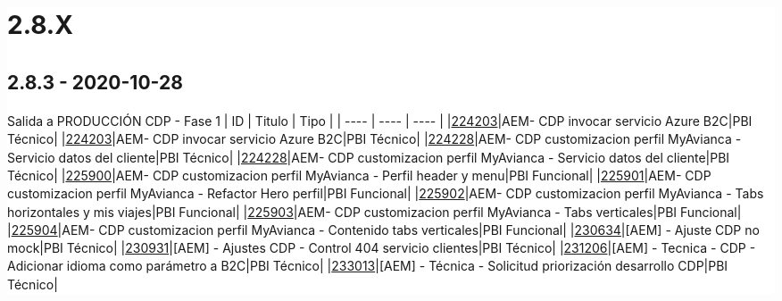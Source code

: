 [218842]:https://aviancavsts.visualstudio.com/DigitalChannels/_workitems/edit/218842
[218858]:https://aviancavsts.visualstudio.com/DigitalChannels/_workitems/edit/218858
[221034]:https://aviancavsts.visualstudio.com/DigitalChannels/_workitems/edit/221034
[221200]:https://aviancavsts.visualstudio.com/DigitalChannels/_workitems/edit/221200
[221201]:https://aviancavsts.visualstudio.com/DigitalChannels/_workitems/edit/221201
[221999]:https://aviancavsts.visualstudio.com/DigitalChannels/_workitems/edit/221999
[222841]:https://aviancavsts.visualstudio.com/DigitalChannels/_workitems/edit/222841
[223661]:https://aviancavsts.visualstudio.com/DigitalChannels/_workitems/edit/223661
[225645]:https://aviancavsts.visualstudio.com/DigitalChannels/_workitems/edit/225645
[227102]:https://aviancavsts.visualstudio.com/DigitalChannels/_workitems/edit/227102
[230608]:https://aviancavsts.visualstudio.com/DigitalChannels/_workitems/edit/230608
[231431]:https://aviancavsts.visualstudio.com/DigitalChannels/_workitems/edit/231431
[232572]:https://aviancavsts.visualstudio.com/DigitalChannels/_workitems/edit/232572
[233301]:https://aviancavsts.visualstudio.com/DigitalChannels/_workitems/edit/233301
[234509]:https://aviancavsts.visualstudio.com/DigitalChannels/_workitems/edit/234509
[237706]:https://aviancavsts.visualstudio.com/DigitalChannels/_workitems/edit/237706

# 2.8.X

## 2.8.3 - 2020-10-28
Salida a PRODUCCIÓN CDP - Fase 1
| ID | Titulo | Tipo |
| ---- | ---- | ---- |
|[224203]|AEM- CDP invocar servicio Azure B2C|PBI Técnico|
|[224203]|AEM- CDP invocar servicio Azure B2C|PBI Técnico|
|[224228]|AEM- CDP customizacion perfil MyAvianca - Servicio datos del cliente|PBI Técnico|
|[224228]|AEM- CDP customizacion perfil MyAvianca - Servicio datos del cliente|PBI Técnico|
|[225900]|AEM- CDP customizacion perfil MyAvianca - Perfil header y menu|PBI Funcional|
|[225901]|AEM- CDP customizacion perfil MyAvianca - Refactor Hero perfil|PBI Funcional|
|[225902]|AEM- CDP customizacion perfil MyAvianca - Tabs horizontales y mis viajes|PBI Funcional|
|[225903]|AEM- CDP customizacion perfil MyAvianca - Tabs verticales|PBI Funcional|
|[225904]|AEM- CDP customizacion perfil MyAvianca - Contenido tabs verticales|PBI Funcional|
|[230634]|[AEM] - Ajuste CDP no mock|PBI Técnico|
|[230931]|[AEM] - Ajustes CDP - Control 404 servicio clientes|PBI Técnico|
|[231206]|[AEM] - Tecnica - CDP - Adicionar idioma como parámetro a B2C|PBI Técnico|
|[233013]|[AEM] - Técnica - Solicitud priorización desarrollo CDP|PBI Técnico|

[224203]:https://aviancavsts.visualstudio.com/DigitalChannels/_workitems/edit/224203
[224203]:https://aviancavsts.visualstudio.com/DigitalChannels/_workitems/edit/224203
[224228]:https://aviancavsts.visualstudio.com/DigitalChannels/_workitems/edit/224228
[224228]:https://aviancavsts.visualstudio.com/DigitalChannels/_workitems/edit/224228
[225900]:https://aviancavsts.visualstudio.com/DigitalChannels/_workitems/edit/225900
[225901]:https://aviancavsts.visualstudio.com/DigitalChannels/_workitems/edit/225901
[225902]:https://aviancavsts.visualstudio.com/DigitalChannels/_workitems/edit/225902
[225903]:https://aviancavsts.visualstudio.com/DigitalChannels/_workitems/edit/225903
[225904]:https://aviancavsts.visualstudio.com/DigitalChannels/_workitems/edit/225904
[230634]:https://aviancavsts.visualstudio.com/DigitalChannels/_workitems/edit/230634
[230931]:https://aviancavsts.visualstudio.com/DigitalChannels/_workitems/edit/230931
[231206]:https://aviancavsts.visualstudio.com/DigitalChannels/_workitems/edit/231206
[233013]:https://aviancavsts.visualstudio.com/DigitalChannels/_workitems/edit/233013


[Unreleased]: https://aviancavsts.visualstudio.com/DigitalChannels/_git/NewUX/commits?itemPath=%2F&itemVersion=GBdevelop
[1.14.0]: https://aviancavsts.visualstudio.com/DigitalChannels/_git/NewUX/commits?itemPath=%2F&itemVersion=GT1.14.0
[86619]: https://aviancavsts.visualstudio.com/DigitalChannels/_workitems/edit/86619
[89893]: https://aviancavsts.visualstudio.com/DigitalChannels/_workitems/edit/89893
[102900]: https://aviancavsts.visualstudio.com/DigitalChannels/_workitems/edit/102900
[108791]: https://aviancavsts.visualstudio.com/DigitalChannels/_workitems/edit/108791
[112534]: https://aviancavsts.visualstudio.com/DigitalChannels/_workitems/edit/112534
[112740]: https://aviancavsts.visualstudio.com/DigitalChannels/_workitems/edit/112740
[112849]: https://aviancavsts.visualstudio.com/DigitalChannels/_workitems/edit/112849
[112908]: https://aviancavsts.visualstudio.com/DigitalChannels/_workitems/edit/112908
[115926]: https://aviancavsts.visualstudio.com/DigitalChannels/_workitems/edit/115926
[116565]: https://aviancavsts.visualstudio.com/DigitalChannels/_workitems/edit/116565
[117425]: https://aviancavsts.visualstudio.com/DigitalChannels/_workitems/edit/117425
[117427]: https://aviancavsts.visualstudio.com/DigitalChannels/_workitems/edit/117427
[1.13.0]: https://aviancavsts.visualstudio.com/DigitalChannels/_git/NewUX/commits?itemPath=%2F&itemVersion=GT1.13.0
[72447]: https://aviancavsts.visualstudio.com/DigitalChannels/_workitems/edit/72447
[87163]: https://aviancavsts.visualstudio.com/DigitalChannels/_workitems/edit/87163
[89556]: https://aviancavsts.visualstudio.com/DigitalChannels/_workitems/edit/89556
[89893]: https://aviancavsts.visualstudio.com/DigitalChannels/_workitems/edit/89893
[92621]: https://aviancavsts.visualstudio.com/DigitalChannels/_workitems/edit/92621
[92624]: https://aviancavsts.visualstudio.com/DigitalChannels/_workitems/edit/92624
[92637]: https://aviancavsts.visualstudio.com/DigitalChannels/_workitems/edit/92637
[100627]: https://aviancavsts.visualstudio.com/DigitalChannels/_workitems/edit/100627
[100655]: https://aviancavsts.visualstudio.com/DigitalChannels/_workitems/edit/100655
[100960]: https://aviancavsts.visualstudio.com/DigitalChannels/_workitems/edit/100960
[102446]: https://aviancavsts.visualstudio.com/DigitalChannels/_workitems/edit/102446
[102900]: https://aviancavsts.visualstudio.com/DigitalChannels/_workitems/edit/102900
[103131]: https://aviancavsts.visualstudio.com/DigitalChannels/_workitems/edit/103131
[104097]: https://aviancavsts.visualstudio.com/DigitalChannels/_workitems/edit/104097
[106205]: https://aviancavsts.visualstudio.com/DigitalChannels/_workitems/edit/106205
[108573]: https://aviancavsts.visualstudio.com/DigitalChannels/_workitems/edit/108573
[108786]: https://aviancavsts.visualstudio.com/DigitalChannels/_workitems/edit/108786
[108791]: https://aviancavsts.visualstudio.com/DigitalChannels/_workitems/edit/108791
[108793]: https://aviancavsts.visualstudio.com/DigitalChannels/_workitems/edit/108793
[108855]: https://aviancavsts.visualstudio.com/DigitalChannels/_workitems/edit/108855
[109887]: https://aviancavsts.visualstudio.com/DigitalChannels/_workitems/edit/109887
[110100]: https://aviancavsts.visualstudio.com/DigitalChannels/_workitems/edit/110100
[1.12.0]: https://aviancavsts.visualstudio.com/DigitalChannels/_git/NewUX/commits?itemPath=%2F&itemVersion=GT1.12.0
[91244]: https://aviancavsts.visualstudio.com/DigitalChannels/_workitems/edit/91244
[88859]: https://aviancavsts.visualstudio.com/DigitalChannels/_workitems/edit/88859
[102445]: https://aviancavsts.visualstudio.com/DigitalChannels/_workitems/edit/102445
[102803]: https://aviancavsts.visualstudio.com/DigitalChannels/_workitems/edit/102803
[102869]: https://aviancavsts.visualstudio.com/DigitalChannels/_workitems/edit/102869
[103138]: https://aviancavsts.visualstudio.com/DigitalChannels/_workitems/edit/103138
[103148]: https://aviancavsts.visualstudio.com/DigitalChannels/_workitems/edit/103148
[103742]: https://aviancavsts.visualstudio.com/DigitalChannels/_workitems/edit/103742
[104479]: https://aviancavsts.visualstudio.com/DigitalChannels/_workitems/edit/104479
[104515]: https://aviancavsts.visualstudio.com/DigitalChannels/_workitems/edit/104515
[104517]: https://aviancavsts.visualstudio.com/DigitalChannels/_workitems/edit/104517
[105243]: https://aviancavsts.visualstudio.com/DigitalChannels/_workitems/edit/105243
[105429]: https://aviancavsts.visualstudio.com/DigitalChannels/_workitems/edit/105429
[105435]: https://aviancavsts.visualstudio.com/DigitalChannels/_workitems/edit/105435
[105516]: https://aviancavsts.visualstudio.com/DigitalChannels/_workitems/edit/105516
[105682]: https://aviancavsts.visualstudio.com/DigitalChannels/_workitems/edit/105682
[106584]: https://aviancavsts.visualstudio.com/DigitalChannels/_workitems/edit/106584
[109885]: https://aviancavsts.visualstudio.com/DigitalChannels/_workitems/edit/109885
[1.11.0]: https://aviancavsts.visualstudio.com/DigitalChannels/_git/NewUX/commits?itemPath=%2F&itemVersion=GT1.11.0
[77061]: https://aviancavsts.visualstudio.com/DigitalChannels/_workitems/edit/77061
[85865]: https://aviancavsts.visualstudio.com/DigitalChannels/_workitems/edit/85865
[88664]: https://aviancavsts.visualstudio.com/DigitalChannels/_workitems/edit/88664
[89560]: https://aviancavsts.visualstudio.com/DigitalChannels/_workitems/edit/89560
[89924]: https://aviancavsts.visualstudio.com/DigitalChannels/_workitems/edit/89924
[90111]: https://aviancavsts.visualstudio.com/DigitalChannels/_workitems/edit/90111
[95393]: https://aviancavsts.visualstudio.com/DigitalChannels/_workitems/edit/95393
[96305]: https://aviancavsts.visualstudio.com/DigitalChannels/_workitems/edit/96305
[96310]: https://aviancavsts.visualstudio.com/DigitalChannels/_workitems/edit/96310
[96312]: https://aviancavsts.visualstudio.com/DigitalChannels/_workitems/edit/96312
[96313]: https://aviancavsts.visualstudio.com/DigitalChannels/_workitems/edit/96313
[96315]: https://aviancavsts.visualstudio.com/DigitalChannels/_workitems/edit/96315
[100246]: https://aviancavsts.visualstudio.com/DigitalChannels/_workitems/edit/100246
[100247]: https://aviancavsts.visualstudio.com/DigitalChannels/_workitems/edit/100247
[100297]: https://aviancavsts.visualstudio.com/DigitalChannels/_workitems/edit/100297
[100693]: https://aviancavsts.visualstudio.com/DigitalChannels/_workitems/edit/100693
[100707]: https://aviancavsts.visualstudio.com/DigitalChannels/_workitems/edit/100707
[101768]: https://aviancavsts.visualstudio.com/DigitalChannels/_workitems/edit/101768
[101786]: https://aviancavsts.visualstudio.com/DigitalChannels/_workitems/edit/101786
[105748]: https://aviancavsts.visualstudio.com/DigitalChannels/_workitems/edit/105748
[111896]: https://aviancavsts.visualstudio.com/DigitalChannels/_workitems/edit/111896
[1.9.0]: https://aviancavsts.visualstudio.com/DigitalChannels/_git/NewUX/commits?itemPath=%2F&itemVersion=GT1.9.0
[61943]: https://aviancavsts.visualstudio.com/DigitalChannels/_workitems/edit/61943
[81027]: https://aviancavsts.visualstudio.com/DigitalChannels/_workitems/edit/81027
[86370]: https://aviancavsts.visualstudio.com/DigitalChannels/_workitems/edit/86370
[88560]: https://aviancavsts.visualstudio.com/DigitalChannels/_workitems/edit/88560
[88569]: https://aviancavsts.visualstudio.com/DigitalChannels/_workitems/edit/88569
[88578]: https://aviancavsts.visualstudio.com/DigitalChannels/_workitems/edit/88578
[88633]: https://aviancavsts.visualstudio.com/DigitalChannels/_workitems/edit/88633
[88635]: https://aviancavsts.visualstudio.com/DigitalChannels/_workitems/edit/88635
[88667]: https://aviancavsts.visualstudio.com/DigitalChannels/_workitems/edit/88667
[88858]: https://aviancavsts.visualstudio.com/DigitalChannels/_workitems/edit/88858
[88861]: https://aviancavsts.visualstudio.com/DigitalChannels/_workitems/edit/88861
[89564]: https://aviancavsts.visualstudio.com/DigitalChannels/_workitems/edit/89564
[90112]: https://aviancavsts.visualstudio.com/DigitalChannels/_workitems/edit/90112
[90114]: https://aviancavsts.visualstudio.com/DigitalChannels/_workitems/edit/90114
[90117]: https://aviancavsts.visualstudio.com/DigitalChannels/_workitems/edit/90117
[90128]: https://aviancavsts.visualstudio.com/DigitalChannels/_workitems/edit/90128
[90482]: https://aviancavsts.visualstudio.com/DigitalChannels/_workitems/edit/90482
[91227]: https://aviancavsts.visualstudio.com/DigitalChannels/_workitems/edit/91227
[91234]: https://aviancavsts.visualstudio.com/DigitalChannels/_workitems/edit/91234
[91787]: https://aviancavsts.visualstudio.com/DigitalChannels/_workitems/edit/91787
[93222]: https://aviancavsts.visualstudio.com/DigitalChannels/_workitems/edit/93222
[93639]: https://aviancavsts.visualstudio.com/DigitalChannels/_workitems/edit/93639
[93648]: https://aviancavsts.visualstudio.com/DigitalChannels/_workitems/edit/93648
[94418]: https://aviancavsts.visualstudio.com/DigitalChannels/_workitems/edit/94418
[94932]: https://aviancavsts.visualstudio.com/DigitalChannels/_workitems/edit/94932
[95258]: https://aviancavsts.visualstudio.com/DigitalChannels/_workitems/edit/95258
[95260]: https://aviancavsts.visualstudio.com/DigitalChannels/_workitems/edit/95260
[95928]: https://aviancavsts.visualstudio.com/DigitalChannels/_workitems/edit/95928
[100283]: https://aviancavsts.visualstudio.com/DigitalChannels/_workitems/edit/100283
[87732]: https://aviancavsts.visualstudio.com/DigitalChannels/_workitems/edit/87732
[1.8.0]: https://aviancavsts.visualstudio.com/DigitalChannels/_git/NewUX/commits?itemPath=%2F&itemVersion=GT1.8.0
[57441]: https://aviancavsts.visualstudio.com/DigitalChannels/_workitems/edit/57441
[63101]: https://aviancavsts.visualstudio.com/DigitalChannels/_workitems/edit/63101
[75766]: https://aviancavsts.visualstudio.com/DigitalChannels/_workitems/edit/75766
[79175]: https://aviancavsts.visualstudio.com/DigitalChannels/_workitems/edit/79175
[80011]: https://aviancavsts.visualstudio.com/DigitalChannels/_workitems/edit/80011
[81027]: https://aviancavsts.visualstudio.com/DigitalChannels/_workitems/edit/81027
[83477]: https://aviancavsts.visualstudio.com/DigitalChannels/_workitems/edit/83477
[85628]: https://aviancavsts.visualstudio.com/DigitalChannels/_workitems/edit/85628
[85776]: https://aviancavsts.visualstudio.com/DigitalChannels/_workitems/edit/85776
[86333]: https://aviancavsts.visualstudio.com/DigitalChannels/_workitems/edit/86333
[86480]: https://aviancavsts.visualstudio.com/DigitalChannels/_workitems/edit/86480
[86482]: https://aviancavsts.visualstudio.com/DigitalChannels/_workitems/edit/86482
[87887]: https://aviancavsts.visualstudio.com/DigitalChannels/_workitems/edit/87887
[1.7.0]: https://aviancavsts.visualstudio.com/DigitalChannels/_git/NewUX/commits?itemPath=%2F&itemVersion=GT1.7.0
[93222]: https://aviancavsts.visualstudio.com/DigitalChannels/_workitems/edit/93222
[63099]: https://aviancavsts.visualstudio.com/DigitalChannels/_workitems/edit/63099
[78200]: https://aviancavsts.visualstudio.com/DigitalChannels/_workitems/edit/78200
[79839]: https://aviancavsts.visualstudio.com/DigitalChannels/_workitems/edit/79839
[79867]: https://aviancavsts.visualstudio.com/DigitalChannels/_workitems/edit/79867
[81476]: https://aviancavsts.visualstudio.com/DigitalChannels/_workitems/edit/81476
[81947]: https://aviancavsts.visualstudio.com/DigitalChannels/_workitems/edit/81947
[83275]: https://aviancavsts.visualstudio.com/DigitalChannels/_workitems/edit/83275
[83324]: https://aviancavsts.visualstudio.com/DigitalChannels/_workitems/edit/83324
[83326]: https://aviancavsts.visualstudio.com/DigitalChannels/_workitems/edit/83326